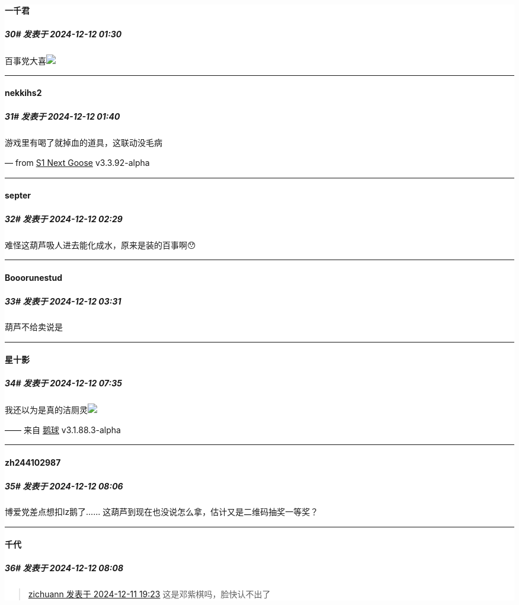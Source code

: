 ####  一千君  
##### 30#       发表于 2024-12-12 01:30

百事党大喜<img src="https://static.saraba1st.com/image/smiley/face2017/072.png" referrerpolicy="no-referrer">

*****

####  nekkihs2  
##### 31#       发表于 2024-12-12 01:40

游戏里有喝了就掉血的道具，这联动没毛病

— from [S1 Next Goose](https://www.pgyer.com/xfPejhuq) v3.3.92-alpha

*****

####  septer  
##### 32#       发表于 2024-12-12 02:29

难怪这葫芦吸人进去能化成水，原来是装的百事啊😯

*****

####  Booorunestud  
##### 33#       发表于 2024-12-12 03:31

葫芦不给卖说是

*****

####  星十影  
##### 34#       发表于 2024-12-12 07:35

我还以为是真的洁厕灵<img src="https://static.saraba1st.com/image/smiley/face2017/068.png" referrerpolicy="no-referrer">

—— 来自 [鹅球](https://www.pgyer.com/xfPejhuq) v3.1.88.3-alpha

*****

####  zh244102987  
##### 35#       发表于 2024-12-12 08:06

博爱党差点想扣lz鹅了……
这葫芦到现在也没说怎么拿，估计又是二维码抽奖一等奖？

*****

####  千代  
##### 36#       发表于 2024-12-12 08:08

<blockquote><a href="httphttps://bbs.saraba1st.com/2b/forum.php?mod=redirect&amp;goto=findpost&amp;pid=66899211&amp;ptid=2210179" target="_blank">zichuann 发表于 2024-12-11 19:23</a>
这是邓紫棋吗，脸快认不出了
